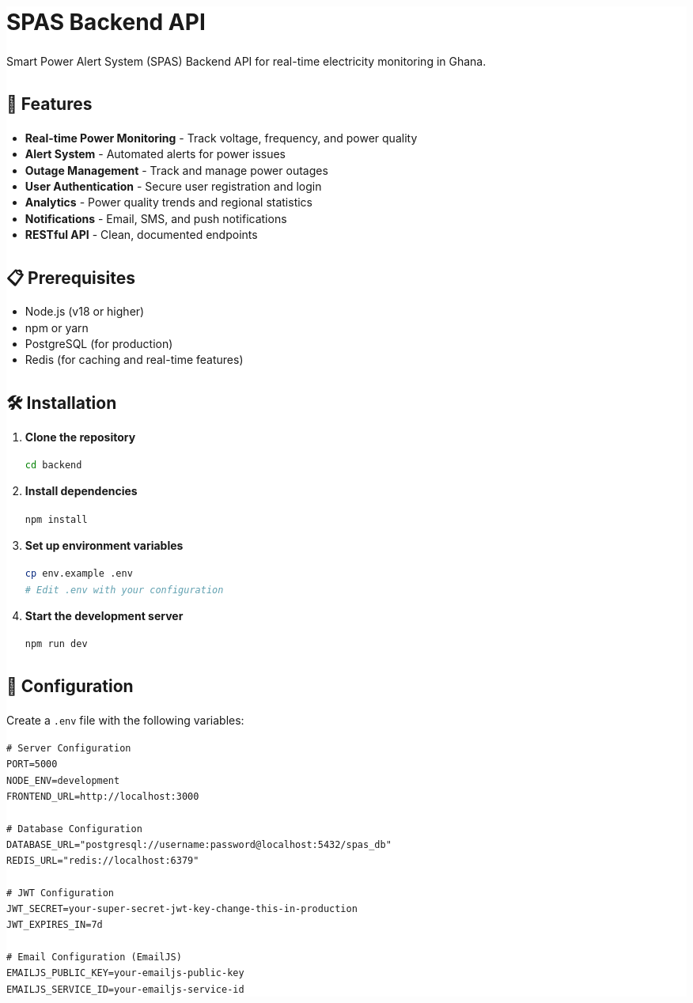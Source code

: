 # SPAS Backend API

Smart Power Alert System (SPAS) Backend API for real-time electricity monitoring in Ghana.

## 🚀 Features

- **Real-time Power Monitoring** - Track voltage, frequency, and power quality
- **Alert System** - Automated alerts for power issues
- **Outage Management** - Track and manage power outages
- **User Authentication** - Secure user registration and login
- **Analytics** - Power quality trends and regional statistics
- **Notifications** - Email, SMS, and push notifications
- **RESTful API** - Clean, documented endpoints

## 📋 Prerequisites

- Node.js (v18 or higher)
- npm or yarn
- PostgreSQL (for production)
- Redis (for caching and real-time features)

## 🛠️ Installation

1. **Clone the repository**
   ```bash
   cd backend
   ```

2. **Install dependencies**
   ```bash
   npm install
   ```

3. **Set up environment variables**
   ```bash
   cp env.example .env
   # Edit .env with your configuration
   ```

4. **Start the development server**
   ```bash
   npm run dev
   ```

## 🔧 Configuration

Create a `.env` file with the following variables:

```env
# Server Configuration
PORT=5000
NODE_ENV=development
FRONTEND_URL=http://localhost:3000

# Database Configuration
DATABASE_URL="postgresql://username:password@localhost:5432/spas_db"
REDIS_URL="redis://localhost:6379"

# JWT Configuration
JWT_SECRET=your-super-secret-jwt-key-change-this-in-production
JWT_EXPIRES_IN=7d

# Email Configuration (EmailJS)
EMAILJS_PUBLIC_KEY=your-emailjs-public-key
EMAILJS_SERVICE_ID=your-emailjs-service-id
```